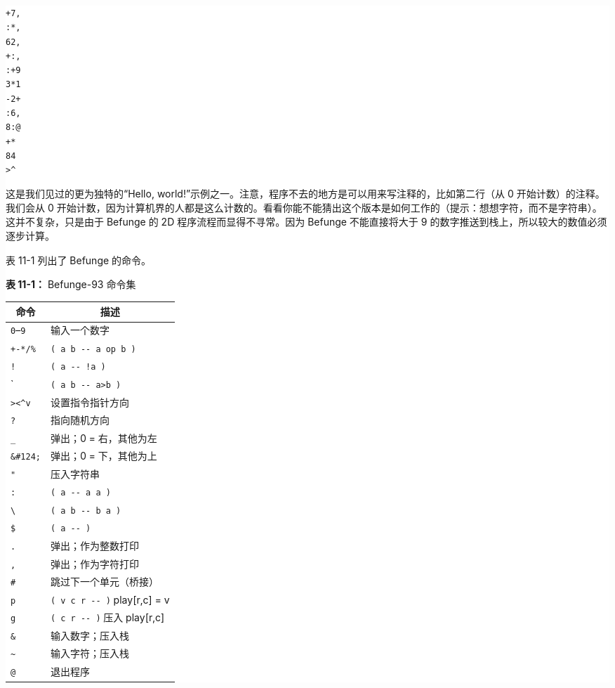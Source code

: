 ```
+7,                                                                             
:*,                                                                             
62,                                                                             
+:,                                                                             
:+9                                                                             
3*1                                                                             
-2+                                                                             
:6,                                                                             
8:@                                                                             
+*                                                                              
84                                                                              
>^
```

这是我们见过的更为独特的“Hello, world!”示例之一。注意，程序不去的地方是可以用来写注释的，比如第二行（从 0 开始计数）的注释。我们会从 0 开始计数，因为计算机界的人都是这么计数的。看看你能不能猜出这个版本是如何工作的（提示：想想字符，而不是字符串）。这并不复杂，只是由于 Befunge 的 2D 程序流程而显得不寻常。因为 Befunge 不能直接将大于 9 的数字推送到栈上，所以较大的数值必须逐步计算。

表 11-1 列出了 Befunge 的命令。

**表 11-1：** Befunge-93 命令集

| **命令** | **描述** |
| --- | --- |
| `0`–`9` | 输入一个数字 |
| `+-*/%` | `( a b -- a op b )` |
| `!` | `( a -- !a )` |
| ` | `( a b -- a>b )` |
| `><^v` | 设置指令指针方向 |
| `?` | 指向随机方向 |
| `_` | 弹出；0 = 右，其他为左 |
| `&#124;` | 弹出；0 = 下，其他为上 |
| `"` | 压入字符串 |
| `:` | `( a -- a a )` |
| `\` | `( a b -- b a )` |
| `$` | `( a -- )` |
| `.` | 弹出；作为整数打印 |
| `,` | 弹出；作为字符打印 |
| `#` | 跳过下一个单元（桥接） |
| `p` | `( v c r -- )` play[r,c] = v |
| `g` | `( c r -- )` 压入 play[r,c] |
| `&` | 输入数字；压入栈 |
| `~` | 输入字符；压入栈 |
| `@` | 退出程序 |
